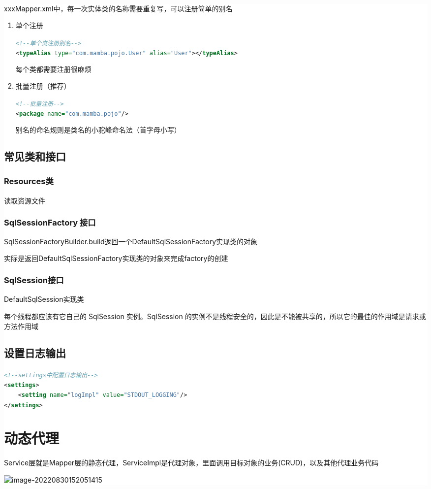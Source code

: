 xxxMapper.xml中，每一次实体类的名称需要重复写，可以注册简单的别名

1. 单个注册

   ```xml
   <!--单个类注册别名-->
   <typeAlias type="com.mamba.pojo.User" alias="User"></typeAlias>
   ```

   每个类都需要注册很麻烦

2. 批量注册（推荐）

   ```xml
   <!--批量注册-->
   <package name="com.mamba.pojo"/>
   ```

   别名的命名规则是类名的小驼峰命名法（首字母小写）

   





## 常见类和接口

### Resources类

读取资源文件

### SqlSessionFactory 接口

SqlSessionFactoryBuilder.build返回一个DefaultSqlSessionFactory实现类的对象

实际是返回DefaultSqlSessionFactory实现类的对象来完成factory的创建

### SqlSession接口

DefaultSqlSession实现类

每个线程都应该有它自己的 SqlSession 实例。SqlSession 的实例不是线程安全的，因此是不能被共享的，所以它的最佳的作用域是请求或方法作用域

## 设置日志输出

```xml
<!--settings中配置日志输出-->
<settings>
    <setting name="logImpl" value="STDOUT_LOGGING"/>
</settings>
```

# 动态代理

Service层就是Mapper层的静态代理，ServiceImpl是代理对象，里面调用目标对象的业务(CRUD)，以及其他代理业务代码

![image-20220830152051415](C:\Users\mamba\AppData\Roaming\Typora\typora-user-images\image-20220830152051415.png)
